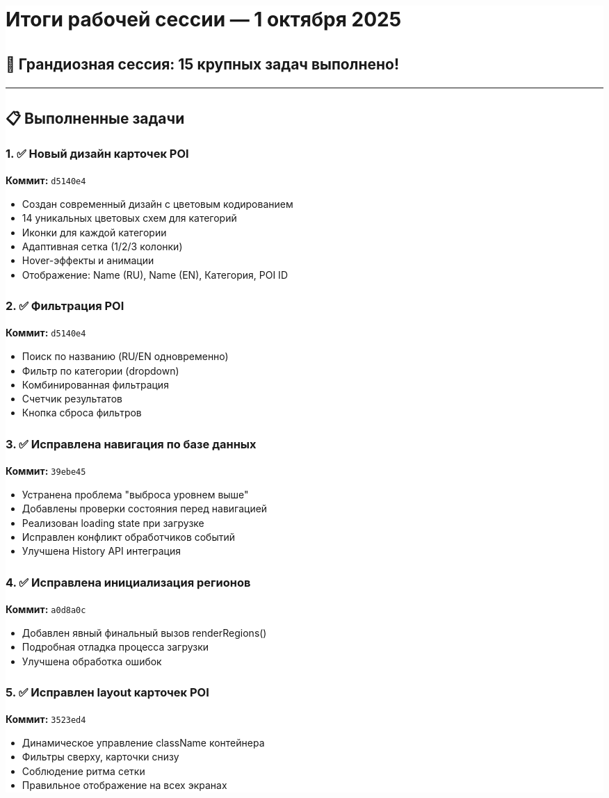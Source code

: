 # Итоги рабочей сессии — 1 октября 2025

## 🎉 Грандиозная сессия: 15 крупных задач выполнено!

---

## 📋 Выполненные задачи

### 1. ✅ Новый дизайн карточек POI

**Коммит:** `d5140e4`

- Создан современный дизайн с цветовым кодированием
- 14 уникальных цветовых схем для категорий
- Иконки для каждой категории
- Адаптивная сетка (1/2/3 колонки)
- Hover-эффекты и анимации
- Отображение: Name (RU), Name (EN), Категория, POI ID

### 2. ✅ Фильтрация POI

**Коммит:** `d5140e4`

- Поиск по названию (RU/EN одновременно)
- Фильтр по категории (dropdown)
- Комбинированная фильтрация
- Счетчик результатов
- Кнопка сброса фильтров

### 3. ✅ Исправлена навигация по базе данных

**Коммит:** `39ebe45`

- Устранена проблема "выброса уровнем выше"
- Добавлены проверки состояния перед навигацией
- Реализован loading state при загрузке
- Исправлен конфликт обработчиков событий
- Улучшена History API интеграция

### 4. ✅ Исправлена инициализация регионов

**Коммит:** `a0d8a0c`

- Добавлен явный финальный вызов renderRegions()
- Подробная отладка процесса загрузки
- Улучшена обработка ошибок

### 5. ✅ Исправлен layout карточек POI

**Коммит:** `3523ed4`

- Динамическое управление className контейнера
- Фильтры сверху, карточки снизу
- Соблюдение ритма сетки
- Правильное отображение на всех экранах

